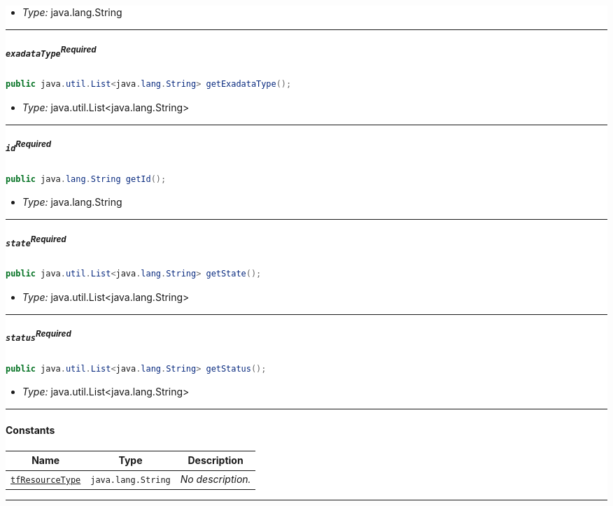 - *Type:* java.lang.String

---

##### `exadataType`<sup>Required</sup> <a name="exadataType" id="rhizo-co-terraform-provider-oci.dataOciOpsiExadataInsights.DataOciOpsiExadataInsights.property.exadataType"></a>

```java
public java.util.List<java.lang.String> getExadataType();
```

- *Type:* java.util.List<java.lang.String>

---

##### `id`<sup>Required</sup> <a name="id" id="rhizo-co-terraform-provider-oci.dataOciOpsiExadataInsights.DataOciOpsiExadataInsights.property.id"></a>

```java
public java.lang.String getId();
```

- *Type:* java.lang.String

---

##### `state`<sup>Required</sup> <a name="state" id="rhizo-co-terraform-provider-oci.dataOciOpsiExadataInsights.DataOciOpsiExadataInsights.property.state"></a>

```java
public java.util.List<java.lang.String> getState();
```

- *Type:* java.util.List<java.lang.String>

---

##### `status`<sup>Required</sup> <a name="status" id="rhizo-co-terraform-provider-oci.dataOciOpsiExadataInsights.DataOciOpsiExadataInsights.property.status"></a>

```java
public java.util.List<java.lang.String> getStatus();
```

- *Type:* java.util.List<java.lang.String>

---

#### Constants <a name="Constants" id="Constants"></a>

| **Name** | **Type** | **Description** |
| --- | --- | --- |
| <code><a href="#rhizo-co-terraform-provider-oci.dataOciOpsiExadataInsights.DataOciOpsiExadataInsights.property.tfResourceType">tfResourceType</a></code> | <code>java.lang.String</code> | *No description.* |

---